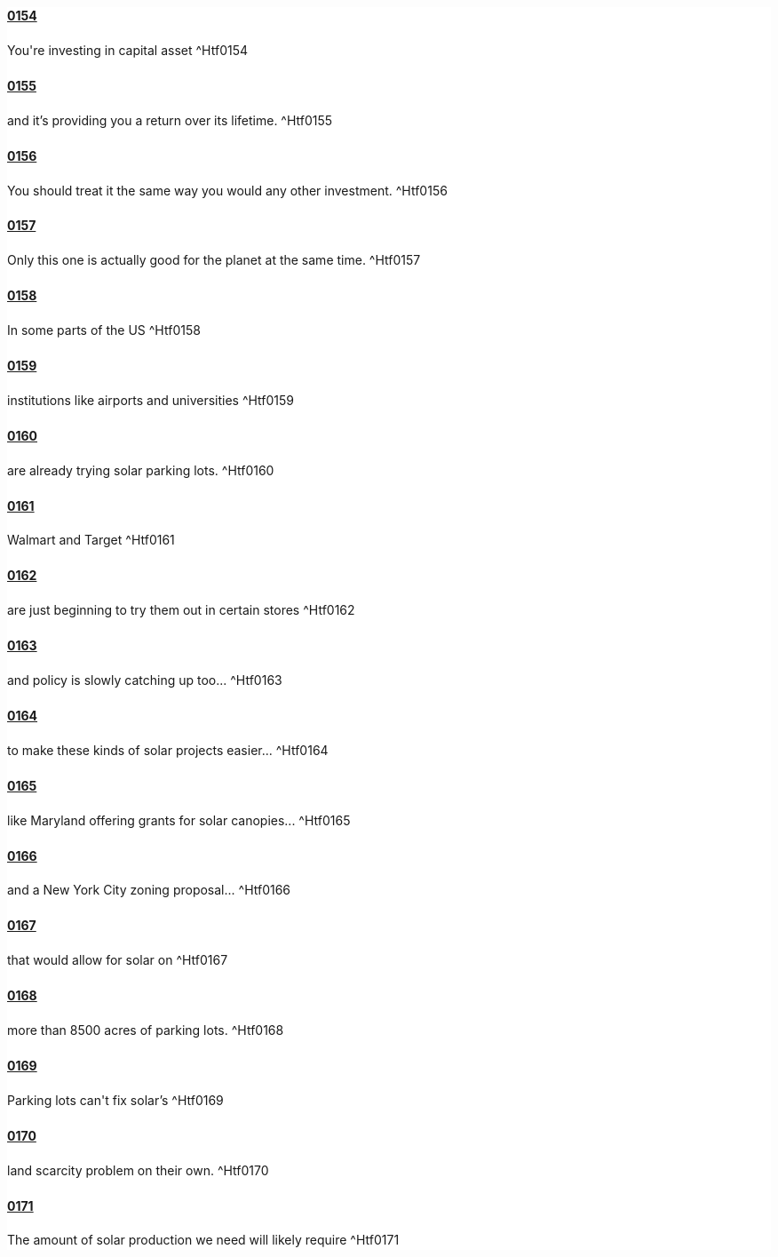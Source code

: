 #### [0154](https://youtu.be/yeaQUhAOdtk#t=416.165,417.875)  
You're investing in capital asset  ^Htf0154

#### [0155](https://youtu.be/yeaQUhAOdtk#t=417.875,420.128)  
and it’s providing you a return  over its lifetime.  ^Htf0155

#### [0156](https://youtu.be/yeaQUhAOdtk#t=420.128,422.38)  
You should treat it the same way you would  any other investment.  ^Htf0156

#### [0157](https://youtu.be/yeaQUhAOdtk#t=423.339,426.05)  
Only this one is actually good for the planet at the same time.  ^Htf0157

#### [0158](https://youtu.be/yeaQUhAOdtk#t=426.926,428.386)  
In some parts of the US  ^Htf0158

#### [0159](https://youtu.be/yeaQUhAOdtk#t=428.386,431.556)  
institutions like airports and universities  ^Htf0159

#### [0160](https://youtu.be/yeaQUhAOdtk#t=431.556,433.85)  
are already trying solar parking lots.  ^Htf0160

#### [0161](https://youtu.be/yeaQUhAOdtk#t=434.058,435.059)  
Walmart and Target  ^Htf0161

#### [0162](https://youtu.be/yeaQUhAOdtk#t=435.059,437.728)  
are just beginning to try them out  in certain stores  ^Htf0162

#### [0163](https://youtu.be/yeaQUhAOdtk#t=437.728,440.148)  
and policy is slowly catching up too...  ^Htf0163

#### [0164](https://youtu.be/yeaQUhAOdtk#t=440.44,442.9)  
to make these kinds of solar projects easier...  ^Htf0164

#### [0165](https://youtu.be/yeaQUhAOdtk#t=443.151,446.112)  
like Maryland offering grants for solar canopies...  ^Htf0165

#### [0166](https://youtu.be/yeaQUhAOdtk#t=446.404,448.448)  
and a New York City zoning proposal...  ^Htf0166

#### [0167](https://youtu.be/yeaQUhAOdtk#t=448.698,450.158)  
that would allow for solar on  ^Htf0167

#### [0168](https://youtu.be/yeaQUhAOdtk#t=450.158,452.952)  
more than 8500 acres  of parking lots.  ^Htf0168

#### [0169](https://youtu.be/yeaQUhAOdtk#t=454.37,456.205)  
Parking lots can't fix solar’s  ^Htf0169

#### [0170](https://youtu.be/yeaQUhAOdtk#t=456.205,458.166)  
land scarcity problem  on their own.  ^Htf0170

#### [0171](https://youtu.be/yeaQUhAOdtk#t=458.499,461.419)  
The amount of solar production we need  will likely require  ^Htf0171
